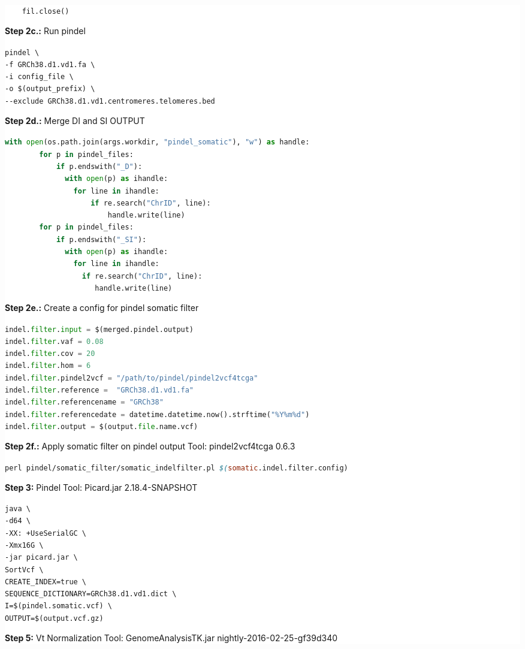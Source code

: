 ```Python
    fil.close()
```
__Step 2c.:__ Run pindel
```Shell
pindel \
-f GRCh38.d1.vd1.fa \
-i config_file \
-o $(output_prefix) \
--exclude GRCh38.d1.vd1.centromeres.telomeres.bed

```
__Step 2d.:__ Merge DI and SI OUTPUT
```Python
with open(os.path.join(args.workdir, "pindel_somatic"), "w") as handle:
        for p in pindel_files:
            if p.endswith("_D"):
              with open(p) as ihandle:
                for line in ihandle:
                    if re.search("ChrID", line):
                        handle.write(line)
        for p in pindel_files:
            if p.endswith("_SI"):
              with open(p) as ihandle:
                for line in ihandle:
                  if re.search("ChrID", line):
                     handle.write(line)
```
__Step 2e.:__ Create a config for pindel somatic filter
```Python
indel.filter.input = $(merged.pindel.output)
indel.filter.vaf = 0.08
indel.filter.cov = 20
indel.filter.hom = 6
indel.filter.pindel2vcf = "/path/to/pindel/pindel2vcf4tcga"
indel.filter.reference =  "GRCh38.d1.vd1.fa"
indel.filter.referencename = "GRCh38"
indel.filter.referencedate = datetime.datetime.now().strftime("%Y%m%d")
indel.filter.output = $(output.file.name.vcf)

```
__Step 2f.:__ Apply somatic filter on pindel output
Tool: pindel2vcf4tcga 0.6.3
```Perl
perl pindel/somatic_filter/somatic_indelfilter.pl $(somatic.indel.filter.config)
```
__Step 3:__ Pindel
Tool: Picard.jar 2.18.4-SNAPSHOT
```Shell
java \
-d64 \
-XX: +UseSerialGC \
-Xmx16G \
-jar picard.jar \
SortVcf \
CREATE_INDEX=true \
SEQUENCE_DICTIONARY=GRCh38.d1.vd1.dict \
I=$(pindel.somatic.vcf) \
OUTPUT=$(output.vcf.gz)
```
__Step 5:__ Vt Normalization
Tool: GenomeAnalysisTK.jar nightly-2016-02-25-gf39d340
